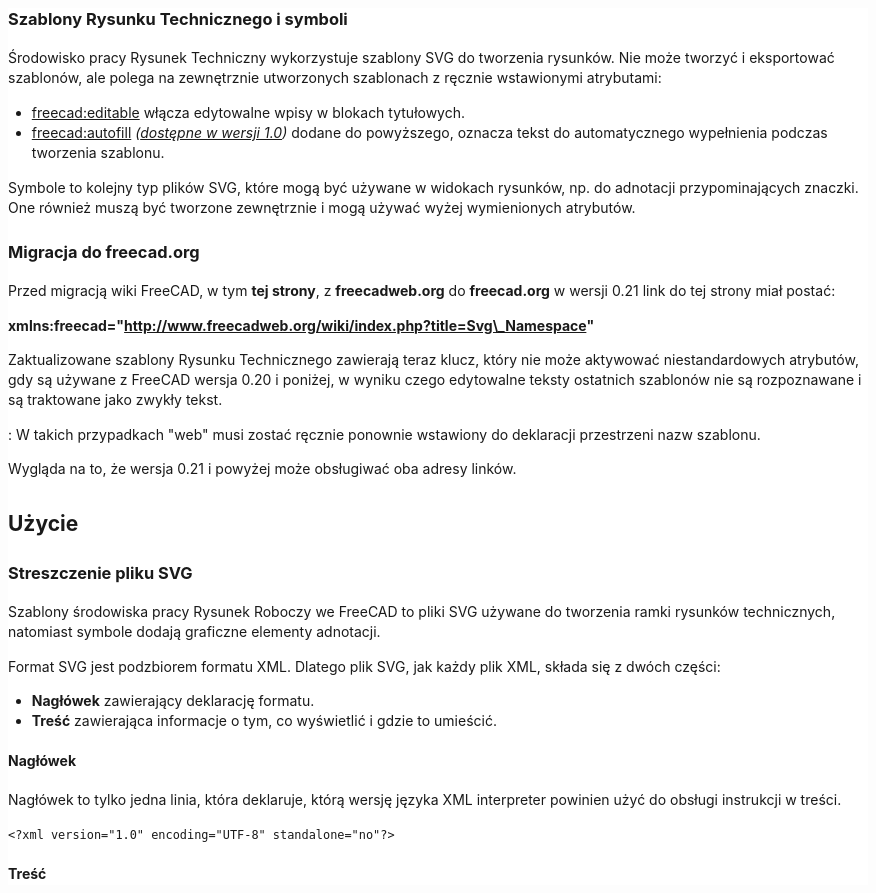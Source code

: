 ### Szablony Rysunku Technicznego i symboli

Środowisko pracy Rysunek Techniczny wykorzystuje szablony SVG do tworzenia rysunków. Nie może tworzyć i eksportować szablonów, ale polega na zewnętrznie utworzonych szablonach z ręcznie wstawionymi atrybutami:

* [freecad:editable](#freecad:editable) włącza edytowalne wpisy w blokach tytułowych.
* [freecad:autofill](#freecad:autofill) *([dostępne w wersji 1.0](/Release_notes_1.0/pl "Release notes 1.0/pl"))* dodane do powyższego, oznacza tekst do automatycznego wypełnienia podczas tworzenia szablonu.

Symbole to kolejny typ plików SVG, które mogą być używane w widokach rysunków, np. do adnotacji przypominających znaczki. One również muszą być tworzone zewnętrznie i mogą używać wyżej wymienionych atrybutów.

### Migracja do freecad.org

Przed migracją wiki FreeCAD, w tym **tej strony**, z **freecadweb.org** do **freecad.org** w wersji 0.21 link do tej strony miał postać:

**xmlns:freecad="http://www.freecadweb.org/wiki/index.php?title=Svg\_Namespace"**

Zaktualizowane szablony Rysunku Technicznego zawierają teraz klucz, który nie może aktywować niestandardowych atrybutów, gdy są używane z FreeCAD wersja 0.20 i poniżej, w wyniku czego edytowalne teksty ostatnich szablonów nie są rozpoznawane i są traktowane jako zwykły tekst.

:   W takich przypadkach "web" musi zostać ręcznie ponownie wstawiony do deklaracji przestrzeni nazw szablonu.

Wygląda na to, że wersja 0.21 i powyżej może obsługiwać oba adresy linków.

## Użycie

### Streszczenie pliku SVG

Szablony środowiska pracy Rysunek Roboczy we FreeCAD to pliki SVG używane do tworzenia ramki rysunków technicznych, natomiast symbole dodają graficzne elementy adnotacji.

Format SVG jest podzbiorem formatu XML. Dlatego plik SVG, jak każdy plik XML, składa się z dwóch części:

* **Nagłówek** zawierający deklarację formatu.
* **Treść** zawierająca informacje o tym, co wyświetlić i gdzie to umieścić.

#### Nagłówek

Nagłówek to tylko jedna linia, która deklaruje, którą wersję języka XML interpreter powinien użyć do obsługi instrukcji w treści.

```
<?xml version="1.0" encoding="UTF-8" standalone="no"?>

```

#### Treść
